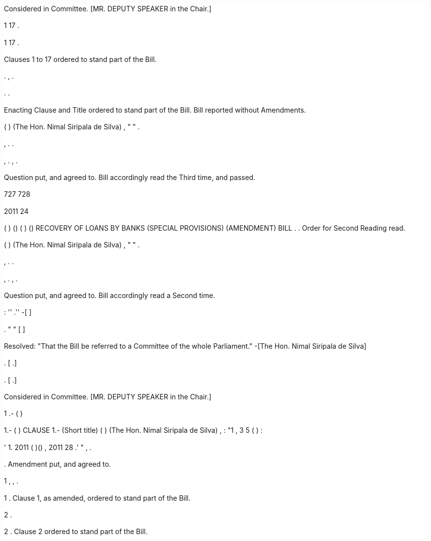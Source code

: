 Considered in Committee. [MR. DEPUTY SPEAKER in the Chair.]

1 17 .

1 17 .

Clauses 1 to 17 ordered to stand part of the Bill.

. , .

. .

Enacting Clause and Title ordered to stand part of the Bill. Bill reported without Amendments.

( ) (The Hon. Nimal Siripala de Silva) , " " .

, . .

, . , .

Question put, and agreed to. Bill accordingly read the Third time, and passed.

727 728

2011 24

( ) () ( ) () RECOVERY OF LOANS BY BANKS (SPECIAL PROVISIONS) (AMENDMENT) BILL . . Order for Second Reading read.

( ) (The Hon. Nimal Siripala de Silva) , " " .

, . .

, . , .

Question put, and agreed to. Bill accordingly read a Second time.

: '' .'' -[ ]

. " " [ ]

Resolved: "That the Bill be referred to a Committee of the whole Parliament." -[The Hon. Nimal Siripala de Silva]

. [ .]

. [ .]

Considered in Committee. [MR. DEPUTY SPEAKER in the Chair.]

1 .- ( )

1.- ( ) CLAUSE 1.- (Short title) ( ) (The Hon. Nimal Siripala de Silva) , : "1 , 3 5 ( ) :

' 1. 2011 ( )() , 2011 28 .' " , .

. Amendment put, and agreed to.

1 , , .

1 . Clause 1, as amended, ordered to stand part of the Bill.

2 .

2 . Clause 2 ordered to stand part of the Bill.
